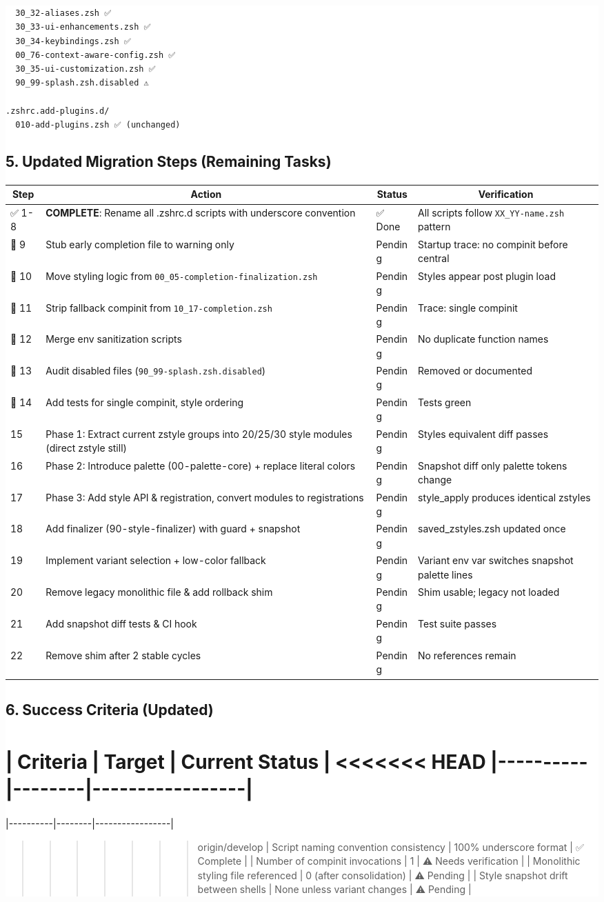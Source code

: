 ```text
  30_32-aliases.zsh ✅
  30_33-ui-enhancements.zsh ✅
  30_34-keybindings.zsh ✅
  00_76-context-aware-config.zsh ✅
  30_35-ui-customization.zsh ✅
  90_99-splash.zsh.disabled ⚠️

.zshrc.add-plugins.d/
  010-add-plugins.zsh ✅ (unchanged)
```

## 5. Updated Migration Steps (Remaining Tasks)
| Step | Action | Status | Verification |
|------|--------|--------|--------------|
| ✅ 1-8 | **COMPLETE**: Rename all .zshrc.d scripts with underscore convention | ✅ Done | All scripts follow `XX_YY-name.zsh` pattern |
| 🔄 9 | Stub early completion file to warning only | Pending | Startup trace: no compinit before central |
| 🔄 10 | Move styling logic from `00_05-completion-finalization.zsh` | Pending | Styles appear post plugin load |
| 🔄 11 | Strip fallback compinit from `10_17-completion.zsh` | Pending | Trace: single compinit |
| 🔄 12 | Merge env sanitization scripts | Pending | No duplicate function names |
| 🔄 13 | Audit disabled files (`90_99-splash.zsh.disabled`) | Pending | Removed or documented |
| 🔄 14 | Add tests for single compinit, style ordering | Pending | Tests green |
| 15 | Phase 1: Extract current zstyle groups into 20/25/30 style modules (direct zstyle still) | Pending | Styles equivalent diff passes |
| 16 | Phase 2: Introduce palette (00-palette-core) + replace literal colors | Pending | Snapshot diff only palette tokens change |
| 17 | Phase 3: Add style API & registration, convert modules to registrations | Pending | style_apply produces identical zstyles |
| 18 | Add finalizer (90-style-finalizer) with guard + snapshot | Pending | saved_zstyles.zsh updated once |
| 19 | Implement variant selection + low-color fallback | Pending | Variant env var switches snapshot palette lines |
| 20 | Remove legacy monolithic file & add rollback shim | Pending | Shim usable; legacy not loaded |
| 21 | Add snapshot diff tests & CI hook | Pending | Test suite passes |
| 22 | Remove shim after 2 stable cycles | Pending | No references remain |

## 6. Success Criteria (Updated)
| Criteria | Target | Current Status |
<<<<<<< HEAD
|----------|--------|-----------------|
=======
|----------|--------|-----------------| 
>>>>>>> origin/develop
| Script naming convention consistency | 100% underscore format | ✅ Complete |
| Number of compinit invocations | 1 | ⚠️ Needs verification |
| Monolithic styling file referenced | 0 (after consolidation) | ⚠️ Pending |
| Style snapshot drift between shells | None unless variant changes | ⚠️ Pending |
